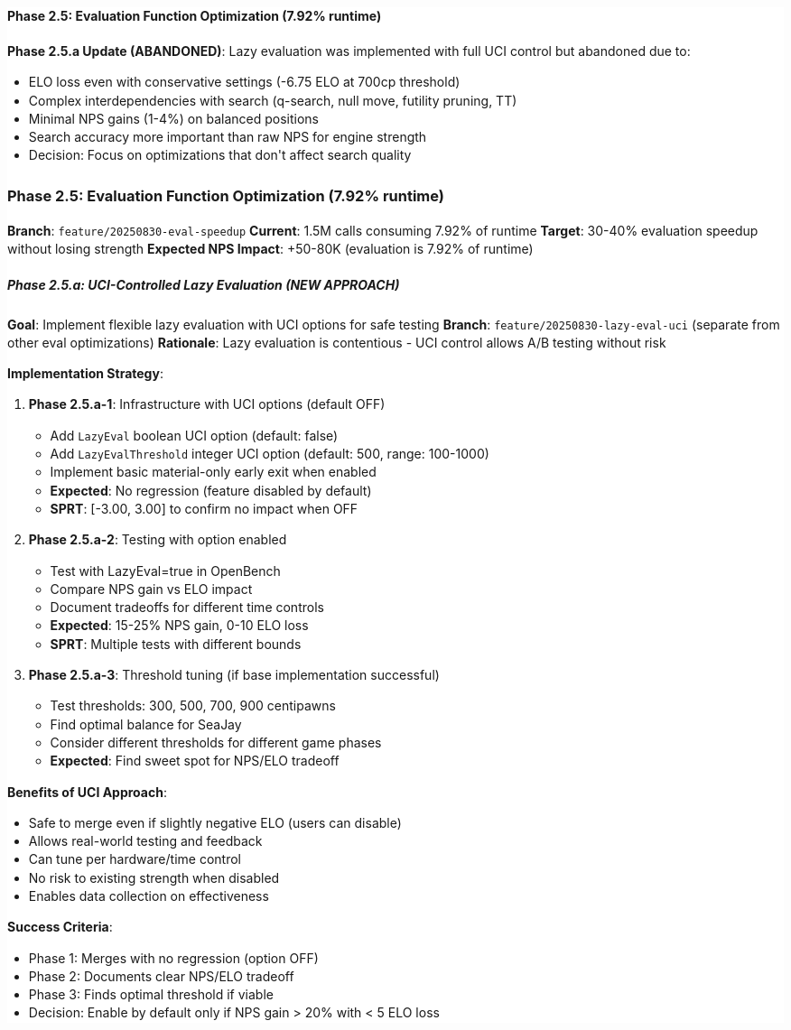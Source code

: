 #### Phase 2.5: Evaluation Function Optimization (7.92% runtime)

**Phase 2.5.a Update (ABANDONED)**: Lazy evaluation was implemented with full UCI control but abandoned due to:
- ELO loss even with conservative settings (-6.75 ELO at 700cp threshold)
- Complex interdependencies with search (q-search, null move, futility pruning, TT)
- Minimal NPS gains (1-4%) on balanced positions
- Search accuracy more important than raw NPS for engine strength
- Decision: Focus on optimizations that don't affect search quality

### Phase 2.5: Evaluation Function Optimization (7.92% runtime)
**Branch**: `feature/20250830-eval-speedup`
**Current**: 1.5M calls consuming 7.92% of runtime
**Target**: 30-40% evaluation speedup without losing strength
**Expected NPS Impact**: +50-80K (evaluation is 7.92% of runtime)

##### Phase 2.5.a: UCI-Controlled Lazy Evaluation (NEW APPROACH)
**Goal**: Implement flexible lazy evaluation with UCI options for safe testing
**Branch**: `feature/20250830-lazy-eval-uci` (separate from other eval optimizations)
**Rationale**: Lazy evaluation is contentious - UCI control allows A/B testing without risk

**Implementation Strategy**:
1. **Phase 2.5.a-1**: Infrastructure with UCI options (default OFF)
   - Add `LazyEval` boolean UCI option (default: false)
   - Add `LazyEvalThreshold` integer UCI option (default: 500, range: 100-1000)
   - Implement basic material-only early exit when enabled
   - **Expected**: No regression (feature disabled by default)
   - **SPRT**: [-3.00, 3.00] to confirm no impact when OFF

2. **Phase 2.5.a-2**: Testing with option enabled
   - Test with LazyEval=true in OpenBench
   - Compare NPS gain vs ELO impact
   - Document tradeoffs for different time controls
   - **Expected**: 15-25% NPS gain, 0-10 ELO loss
   - **SPRT**: Multiple tests with different bounds

3. **Phase 2.5.a-3**: Threshold tuning (if base implementation successful)
   - Test thresholds: 300, 500, 700, 900 centipawns
   - Find optimal balance for SeaJay
   - Consider different thresholds for different game phases
   - **Expected**: Find sweet spot for NPS/ELO tradeoff

**Benefits of UCI Approach**:
- Safe to merge even if slightly negative ELO (users can disable)
- Allows real-world testing and feedback
- Can tune per hardware/time control
- No risk to existing strength when disabled
- Enables data collection on effectiveness

**Success Criteria**:
- Phase 1: Merges with no regression (option OFF)
- Phase 2: Documents clear NPS/ELO tradeoff
- Phase 3: Finds optimal threshold if viable
- Decision: Enable by default only if NPS gain > 20% with < 5 ELO loss
